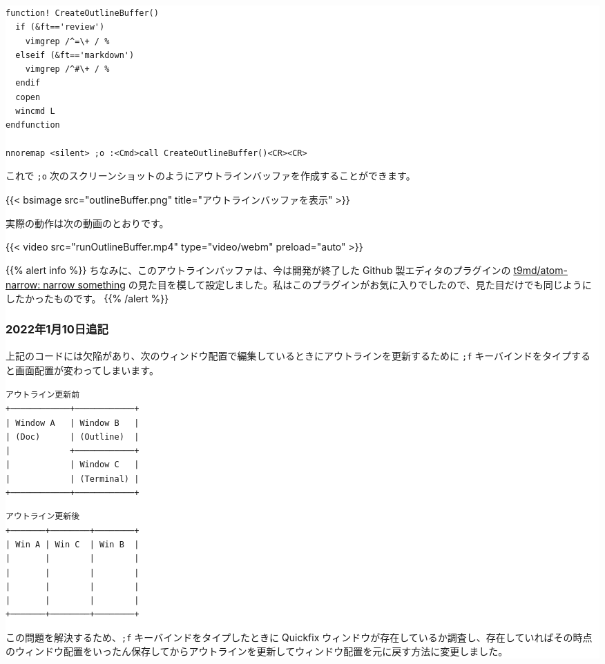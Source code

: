 ```vim
function! CreateOutlineBuffer()
  if (&ft=='review')
    vimgrep /^=\+ / %
  elseif (&ft=='markdown')
    vimgrep /^#\+ / %
  endif
  copen
  wincmd L
endfunction

nnoremap <silent> ;o :<Cmd>call CreateOutlineBuffer()<CR><CR>
```

これで `;o` 次のスクリーンショットのようにアウトラインバッファを作成することができます。

{{< bsimage src="outlineBuffer.png" title="アウトラインバッファを表示" >}}

実際の動作は次の動画のとおりです。

{{< video src="runOutlineBuffer.mp4" type="video/webm" preload="auto" >}}


{{% alert info %}}
ちなみに、このアウトラインバッファは、今は開発が終了した Github 製エディタのプラグインの [t9md/atom-narrow: narrow something](https://github.com/t9md/atom-narrow) の見た目を模して設定しました。私はこのプラグインがお気に入りでしたので、見た目だけでも同じようにしたかったものです。
{{% /alert %}}

### 2022年1月10日追記

上記のコードには欠陥があり、次のウィンドウ配置で編集しているときにアウトラインを更新するために `;f` キーバインドをタイプすると画面配置が変わってしまいます。

```
アウトライン更新前
+────────────+────────────+
| Window A   | Window B   |
| (Doc)      | (Outline)  |
|            +────────────+
|            | Window C   |
|            | (Terminal) |
+────────────+────────────+
```

```
アウトライン更新後
+───────+────────+────────+
| Win A | Win C  | Win B  |
|       |        |        |
|       |        |        |
|       |        |        |
|       |        |        |
+───────+────────+────────+
```

この問題を解決するため、`;f` キーバインドをタイプしたときに Quickfix ウィンドウが存在しているか調査し、存在していればその時点のウィンドウ配置をいったん保存してからアウトラインを更新してウィンドウ配置を元に戻す方法に変更しました。
